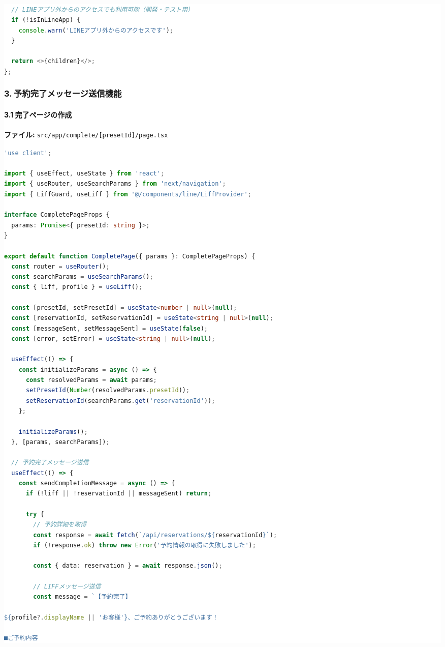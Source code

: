 ```typescript
  // LINEアプリ外からのアクセスでも利用可能（開発・テスト用）
  if (!isInLineApp) {
    console.warn('LINEアプリ外からのアクセスです');
  }

  return <>{children}</>;
};
```

### 3. 予約完了メッセージ送信機能

#### 3.1 完了ページの作成
**ファイル:** `src/app/complete/[presetId]/page.tsx`

```typescript
'use client';

import { useEffect, useState } from 'react';
import { useRouter, useSearchParams } from 'next/navigation';
import { LiffGuard, useLiff } from '@/components/line/LiffProvider';

interface CompletePageProps {
  params: Promise<{ presetId: string }>;
}

export default function CompletePage({ params }: CompletePageProps) {
  const router = useRouter();
  const searchParams = useSearchParams();
  const { liff, profile } = useLiff();
  
  const [presetId, setPresetId] = useState<number | null>(null);
  const [reservationId, setReservationId] = useState<string | null>(null);
  const [messageSent, setMessageSent] = useState(false);
  const [error, setError] = useState<string | null>(null);

  useEffect(() => {
    const initializeParams = async () => {
      const resolvedParams = await params;
      setPresetId(Number(resolvedParams.presetId));
      setReservationId(searchParams.get('reservationId'));
    };
    
    initializeParams();
  }, [params, searchParams]);

  // 予約完了メッセージ送信
  useEffect(() => {
    const sendCompletionMessage = async () => {
      if (!liff || !reservationId || messageSent) return;

      try {
        // 予約詳細を取得
        const response = await fetch(`/api/reservations/${reservationId}`);
        if (!response.ok) throw new Error('予約情報の取得に失敗しました');
        
        const { data: reservation } = await response.json();

        // LIFFメッセージ送信
        const message = `【予約完了】

${profile?.displayName || 'お客様'}、ご予約ありがとうございます！

■ご予約内容
```